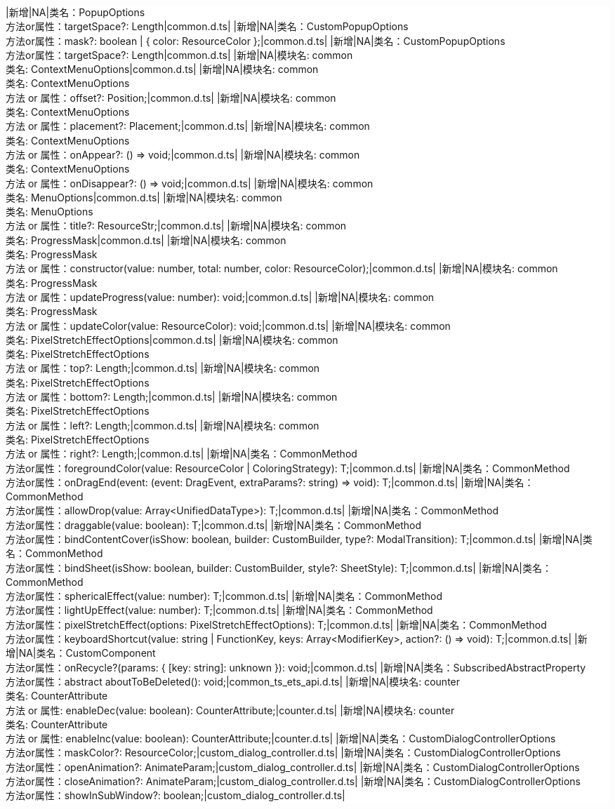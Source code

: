 |新增|NA|类名：PopupOptions<br>方法or属性：targetSpace?: Length|common.d.ts|
|新增|NA|类名：CustomPopupOptions<br>方法or属性：mask?: boolean \| { color: ResourceColor };|common.d.ts|
|新增|NA|类名：CustomPopupOptions<br>方法or属性：targetSpace?: Length|common.d.ts|
|新增|NA|模块名: common<br>类名: ContextMenuOptions|common.d.ts|
|新增|NA|模块名: common<br>类名: ContextMenuOptions<br>方法 or 属性：offset?: Position;|common.d.ts|
|新增|NA|模块名: common<br>类名: ContextMenuOptions<br>方法 or 属性：placement?: Placement;|common.d.ts|
|新增|NA|模块名: common<br>类名: ContextMenuOptions<br>方法 or 属性：onAppear?: () => void;|common.d.ts|
|新增|NA|模块名: common<br>类名: ContextMenuOptions<br>方法 or 属性：onDisappear?: () => void;|common.d.ts|
|新增|NA|模块名: common<br>类名: MenuOptions|common.d.ts|
|新增|NA|模块名: common<br>类名: MenuOptions<br>方法 or 属性：title?: ResourceStr;|common.d.ts|
|新增|NA|模块名: common<br>类名: ProgressMask|common.d.ts|
|新增|NA|模块名: common<br>类名: ProgressMask<br>方法 or 属性：constructor(value: number, total: number, color: ResourceColor);|common.d.ts|
|新增|NA|模块名: common<br>类名: ProgressMask<br>方法 or 属性：updateProgress(value: number): void;|common.d.ts|
|新增|NA|模块名: common<br>类名: ProgressMask<br>方法 or 属性：updateColor(value: ResourceColor): void;|common.d.ts|
|新增|NA|模块名: common<br>类名: PixelStretchEffectOptions|common.d.ts|
|新增|NA|模块名: common<br>类名: PixelStretchEffectOptions<br>方法 or 属性：top?: Length;|common.d.ts|
|新增|NA|模块名: common<br>类名: PixelStretchEffectOptions<br>方法 or 属性：bottom?: Length;|common.d.ts|
|新增|NA|模块名: common<br>类名: PixelStretchEffectOptions<br>方法 or 属性：left?: Length;|common.d.ts|
|新增|NA|模块名: common<br>类名: PixelStretchEffectOptions<br>方法 or 属性：right?: Length;|common.d.ts|
|新增|NA|类名：CommonMethod<br>方法or属性：foregroundColor(value: ResourceColor \| ColoringStrategy): T;|common.d.ts|
|新增|NA|类名：CommonMethod<br>方法or属性：onDragEnd(event: (event: DragEvent, extraParams?: string) => void): T;|common.d.ts|
|新增|NA|类名：CommonMethod<br>方法or属性：allowDrop(value: Array\<UnifiedDataType>): T;|common.d.ts|
|新增|NA|类名：CommonMethod<br>方法or属性：draggable(value: boolean): T;|common.d.ts|
|新增|NA|类名：CommonMethod<br>方法or属性：bindContentCover(isShow: boolean, builder: CustomBuilder, type?: ModalTransition): T;|common.d.ts|
|新增|NA|类名：CommonMethod<br>方法or属性：bindSheet(isShow: boolean, builder: CustomBuilder, style?: SheetStyle): T;|common.d.ts|
|新增|NA|类名：CommonMethod<br>方法or属性：sphericalEffect(value: number): T;|common.d.ts|
|新增|NA|类名：CommonMethod<br>方法or属性：lightUpEffect(value: number): T;|common.d.ts|
|新增|NA|类名：CommonMethod<br>方法or属性：pixelStretchEffect(options: PixelStretchEffectOptions): T;|common.d.ts|
|新增|NA|类名：CommonMethod<br>方法or属性：keyboardShortcut(value: string \| FunctionKey, keys: Array\<ModifierKey>, action?: () => void): T;|common.d.ts|
|新增|NA|类名：CustomComponent<br>方法or属性：onRecycle?(params: { [key: string]: unknown }): void;|common.d.ts|
|新增|NA|类名：SubscribedAbstractProperty<br>方法or属性：abstract aboutToBeDeleted(): void;|common_ts_ets_api.d.ts|
|新增|NA|模块名: counter<br>类名: CounterAttribute<br>方法 or 属性: enableDec(value: boolean): CounterAttribute;|counter.d.ts|
|新增|NA|模块名: counter<br>类名: CounterAttribute<br>方法 or 属性: enableInc(value: boolean): CounterAttribute;|counter.d.ts|
|新增|NA|类名：CustomDialogControllerOptions<br>方法or属性：maskColor?: ResourceColor;|custom_dialog_controller.d.ts|
|新增|NA|类名：CustomDialogControllerOptions<br>方法or属性：openAnimation?: AnimateParam;|custom_dialog_controller.d.ts|
|新增|NA|类名：CustomDialogControllerOptions<br>方法or属性：closeAnimation?: AnimateParam;|custom_dialog_controller.d.ts|
|新增|NA|类名：CustomDialogControllerOptions<br>方法or属性：showInSubWindow?: boolean;|custom_dialog_controller.d.ts|